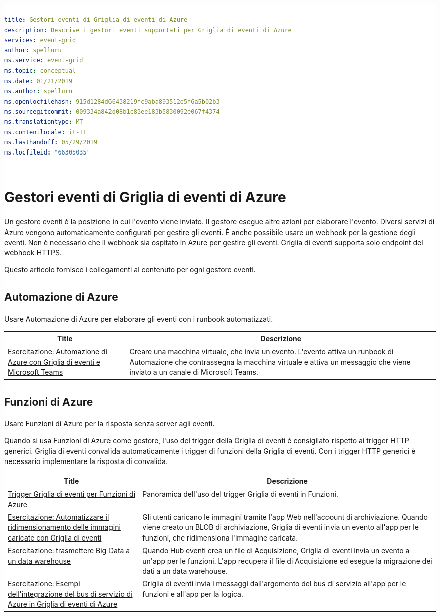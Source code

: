 ```yaml
---
title: Gestori eventi di Griglia di eventi di Azure
description: Descrive i gestori eventi supportati per Griglia di eventi di Azure
services: event-grid
author: spelluru
ms.service: event-grid
ms.topic: conceptual
ms.date: 01/21/2019
ms.author: spelluru
ms.openlocfilehash: 915d1284d66438219fc9aba893512e5f6a5b02b3
ms.sourcegitcommit: 009334a842d08b1c83ee183b5830092e067f4374
ms.translationtype: MT
ms.contentlocale: it-IT
ms.lasthandoff: 05/29/2019
ms.locfileid: "66305035"
---
```

# <a name="event-handlers-in-azure-event-grid"></a>Gestori eventi di Griglia di eventi di Azure

Un gestore eventi è la posizione in cui l'evento viene inviato. Il gestore esegue altre azioni per elaborare l'evento. Diversi servizi di Azure vengono automaticamente configurati per gestire gli eventi. È anche possibile usare un webhook per la gestione degli eventi. Non è necessario che il webhook sia ospitato in Azure per gestire gli eventi. Griglia di eventi supporta solo endpoint del webhook HTTPS.

Questo articolo fornisce i collegamenti al contenuto per ogni gestore eventi.

## <a name="azure-automation"></a>Automazione di Azure

Usare Automazione di Azure per elaborare gli eventi con i runbook automatizzati.

|Title  |Descrizione  |
|---------|---------|
|[Esercitazione: Automazione di Azure con Griglia di eventi e Microsoft Teams](ensure-tags-exists-on-new-virtual-machines.md) |Creare una macchina virtuale, che invia un evento. L'evento attiva un runbook di Automazione che contrassegna la macchina virtuale e attiva un messaggio che viene inviato a un canale di Microsoft Teams. |

## <a name="azure-functions"></a>Funzioni di Azure

Usare Funzioni di Azure per la risposta senza server agli eventi.

Quando si usa Funzioni di Azure come gestore, l'uso del trigger della Griglia di eventi è consigliato rispetto ai trigger HTTP generici. Griglia di eventi convalida automaticamente i trigger di funzioni della Griglia di eventi. Con i trigger HTTP generici è necessario implementare la [risposta di convalida](security-authentication.md#webhook-event-delivery).

|Title  |Descrizione  |
|---------|---------|
| [Trigger Griglia di eventi per Funzioni di Azure](../azure-functions/functions-bindings-event-grid.md) | Panoramica dell'uso del trigger Griglia di eventi in Funzioni. |
| [Esercitazione: Automatizzare il ridimensionamento delle immagini caricate con Griglia di eventi](resize-images-on-storage-blob-upload-event.md) | Gli utenti caricano le immagini tramite l'app Web nell'account di archiviazione. Quando viene creato un BLOB di archiviazione, Griglia di eventi invia un evento all'app per le funzioni, che ridimensiona l'immagine caricata. |
| [Esercitazione: trasmettere Big Data a un data warehouse](event-grid-event-hubs-integration.md) | Quando Hub eventi crea un file di Acquisizione, Griglia di eventi invia un evento a un'app per le funzioni. L'app recupera il file di Acquisizione ed esegue la migrazione dei dati a un data warehouse. |
| [Esercitazione: Esempi dell'integrazione del bus di servizio di Azure in Griglia di eventi di Azure](../service-bus-messaging/service-bus-to-event-grid-integration-example.md?toc=%2fazure%2fevent-grid%2ftoc.json) | Griglia di eventi invia i messaggi dall'argomento del bus di servizio all'app per le funzioni e all'app per la logica. |
